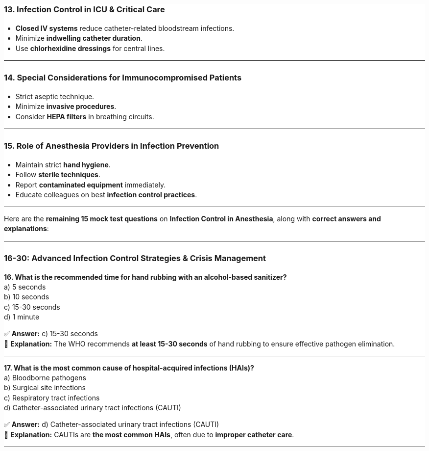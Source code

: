 
### **13. Infection Control in ICU & Critical Care**
- **Closed IV systems** reduce catheter-related bloodstream infections.
- Minimize **indwelling catheter duration**.
- Use **chlorhexidine dressings** for central lines.

---

### **14. Special Considerations for Immunocompromised Patients**
- Strict aseptic technique.
- Minimize **invasive procedures**.
- Consider **HEPA filters** in breathing circuits.

---

### **15. Role of Anesthesia Providers in Infection Prevention**
- Maintain strict **hand hygiene**.
- Follow **sterile techniques**.
- Report **contaminated equipment** immediately.
- Educate colleagues on best **infection control practices**.

---

Here are the **remaining 15 mock test questions** on **Infection Control in Anesthesia**, along with **correct answers and explanations**:

---

### **16-30: Advanced Infection Control Strategies & Crisis Management**  

**16. What is the recommended time for hand rubbing with an alcohol-based sanitizer?**  
   a) 5 seconds  
   b) 10 seconds  
   c) 15-30 seconds  
   d) 1 minute  

   ✅ **Answer:** c) 15-30 seconds  
   📌 **Explanation:** The WHO recommends **at least 15-30 seconds** of hand rubbing to ensure effective pathogen elimination.  

---

**17. What is the most common cause of hospital-acquired infections (HAIs)?**  
   a) Bloodborne pathogens  
   b) Surgical site infections  
   c) Respiratory tract infections  
   d) Catheter-associated urinary tract infections (CAUTI)  

   ✅ **Answer:** d) Catheter-associated urinary tract infections (CAUTI)  
   📌 **Explanation:** CAUTIs are **the most common HAIs**, often due to **improper catheter care**.  

---